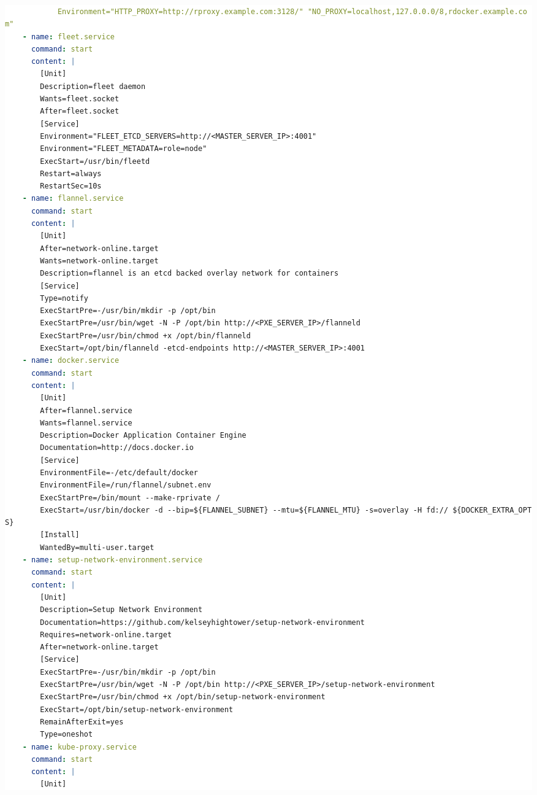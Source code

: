 ```yaml
            Environment="HTTP_PROXY=http://rproxy.example.com:3128/" "NO_PROXY=localhost,127.0.0.0/8,rdocker.example.com"
    - name: fleet.service
      command: start
      content: |
        [Unit]
        Description=fleet daemon
        Wants=fleet.socket
        After=fleet.socket
        [Service]
        Environment="FLEET_ETCD_SERVERS=http://<MASTER_SERVER_IP>:4001"
        Environment="FLEET_METADATA=role=node"
        ExecStart=/usr/bin/fleetd
        Restart=always
        RestartSec=10s
    - name: flannel.service
      command: start
      content: |
        [Unit]
        After=network-online.target
        Wants=network-online.target
        Description=flannel is an etcd backed overlay network for containers
        [Service]
        Type=notify
        ExecStartPre=-/usr/bin/mkdir -p /opt/bin
        ExecStartPre=/usr/bin/wget -N -P /opt/bin http://<PXE_SERVER_IP>/flanneld
        ExecStartPre=/usr/bin/chmod +x /opt/bin/flanneld
        ExecStart=/opt/bin/flanneld -etcd-endpoints http://<MASTER_SERVER_IP>:4001
    - name: docker.service
      command: start
      content: |
        [Unit]
        After=flannel.service
        Wants=flannel.service
        Description=Docker Application Container Engine
        Documentation=http://docs.docker.io
        [Service]
        EnvironmentFile=-/etc/default/docker
        EnvironmentFile=/run/flannel/subnet.env
        ExecStartPre=/bin/mount --make-rprivate /
        ExecStart=/usr/bin/docker -d --bip=${FLANNEL_SUBNET} --mtu=${FLANNEL_MTU} -s=overlay -H fd:// ${DOCKER_EXTRA_OPTS}
        [Install]
        WantedBy=multi-user.target
    - name: setup-network-environment.service
      command: start
      content: |
        [Unit]
        Description=Setup Network Environment
        Documentation=https://github.com/kelseyhightower/setup-network-environment
        Requires=network-online.target
        After=network-online.target
        [Service]
        ExecStartPre=-/usr/bin/mkdir -p /opt/bin
        ExecStartPre=/usr/bin/wget -N -P /opt/bin http://<PXE_SERVER_IP>/setup-network-environment
        ExecStartPre=/usr/bin/chmod +x /opt/bin/setup-network-environment
        ExecStart=/opt/bin/setup-network-environment
        RemainAfterExit=yes
        Type=oneshot
    - name: kube-proxy.service
      command: start
      content: |
        [Unit]
```